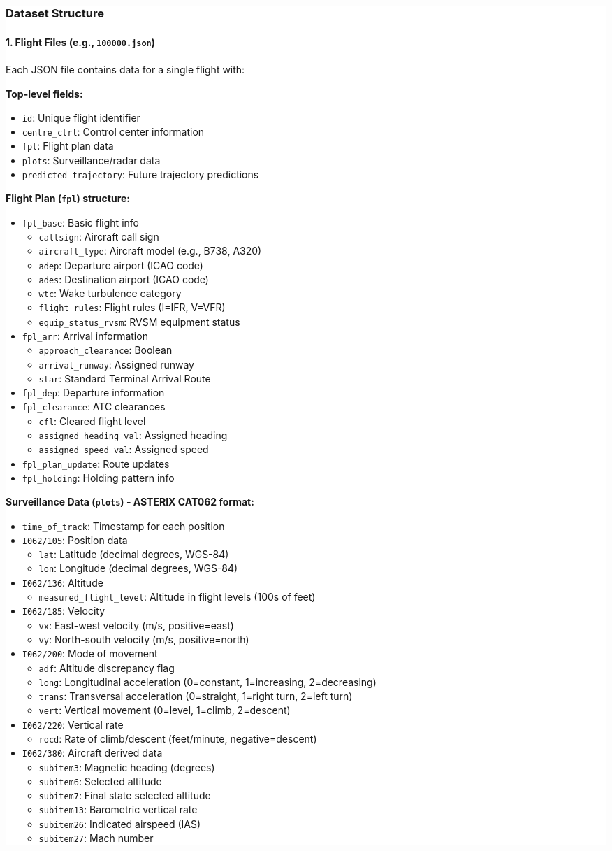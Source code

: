 ### Dataset Structure

#### 1. Flight Files (e.g., `100000.json`)
Each JSON file contains data for a single flight with:

**Top-level fields:**
- `id`: Unique flight identifier
- `centre_ctrl`: Control center information
- `fpl`: Flight plan data
- `plots`: Surveillance/radar data
- `predicted_trajectory`: Future trajectory predictions

**Flight Plan (`fpl`) structure:**
- `fpl_base`: Basic flight info
  - `callsign`: Aircraft call sign
  - `aircraft_type`: Aircraft model (e.g., B738, A320)
  - `adep`: Departure airport (ICAO code)
  - `ades`: Destination airport (ICAO code)
  - `wtc`: Wake turbulence category
  - `flight_rules`: Flight rules (I=IFR, V=VFR)
  - `equip_status_rvsm`: RVSM equipment status
- `fpl_arr`: Arrival information
  - `approach_clearance`: Boolean
  - `arrival_runway`: Assigned runway
  - `star`: Standard Terminal Arrival Route
- `fpl_dep`: Departure information
- `fpl_clearance`: ATC clearances
  - `cfl`: Cleared flight level
  - `assigned_heading_val`: Assigned heading
  - `assigned_speed_val`: Assigned speed
- `fpl_plan_update`: Route updates
- `fpl_holding`: Holding pattern info

**Surveillance Data (`plots`) - ASTERIX CAT062 format:**
- `time_of_track`: Timestamp for each position
- `I062/105`: Position data
  - `lat`: Latitude (decimal degrees, WGS-84)
  - `lon`: Longitude (decimal degrees, WGS-84)
- `I062/136`: Altitude
  - `measured_flight_level`: Altitude in flight levels (100s of feet)
- `I062/185`: Velocity
  - `vx`: East-west velocity (m/s, positive=east)
  - `vy`: North-south velocity (m/s, positive=north)
- `I062/200`: Mode of movement
  - `adf`: Altitude discrepancy flag
  - `long`: Longitudinal acceleration (0=constant, 1=increasing, 2=decreasing)
  - `trans`: Transversal acceleration (0=straight, 1=right turn, 2=left turn)
  - `vert`: Vertical movement (0=level, 1=climb, 2=descent)
- `I062/220`: Vertical rate
  - `rocd`: Rate of climb/descent (feet/minute, negative=descent)
- `I062/380`: Aircraft derived data
  - `subitem3`: Magnetic heading (degrees)
  - `subitem6`: Selected altitude
  - `subitem7`: Final state selected altitude
  - `subitem13`: Barometric vertical rate
  - `subitem26`: Indicated airspeed (IAS)
  - `subitem27`: Mach number
